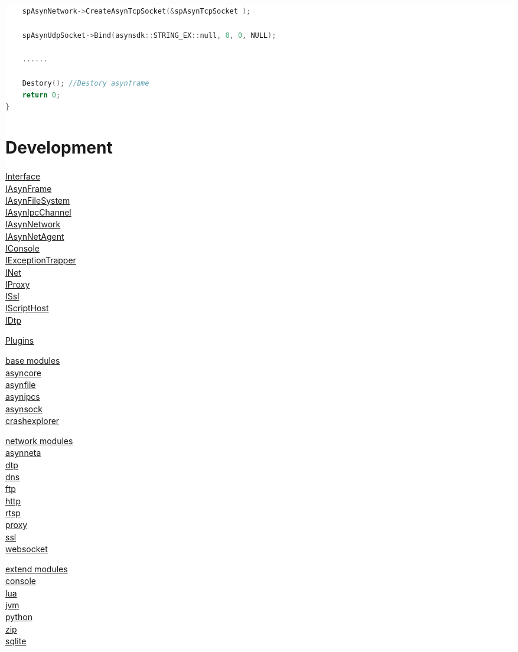 ```c++
    spAsynNetwork->CreateAsynTcpSocket(&spAsynTcpSocket );

    spAsynUdpSocket->Bind(asynsdk::STRING_EX::null, 0, 0, NULL);  

    ......

    Destory(); //Destory asynframe
    return 0;
}
```

# Development  

<u>Interface</u>  
[IAsynFrame](https://netsecsp.github.io/doc/IAsynFrame.txt)  
[IAsynFileSystem](https://netsecsp.github.io/doc/IAsynFileSystem.txt)  
[IAsynIpcChannel](https://netsecsp.github.io/doc/IAsynIpcChannel.txt)  
[IAsynNetwork](https://netsecsp.github.io/doc/IAsynNetwork.txt)  
[IAsynNetAgent](https://netsecsp.github.io/doc/IAsynNetAgent.txt)  
[IConsole](https://netsecsp.github.io/doc/IConsole.txt)  
[IExceptionTrapper](https://netsecsp.github.io/doc/IExceptionTrapper.txt)  
[INet](https://netsecsp.github.io/doc/INet.txt)  
[IProxy](https://netsecsp.github.io/doc/IProxy.txt)  
[ISsl](https://netsecsp.github.io/doc/ISsl.txt)  
[IScriptHost](https://netsecsp.github.io/doc/IScriptHost.txt)  
[IDtp](https://netsecsp.github.io/doc/IDtp.txt)  

<u>[Plugins](https://netsecsp.github.io/doc/externapi.md)</u>   

<u>base modules</u>  
[asyncore](https://netsecsp.github.io/mds/asynframe.md)  
[asynfile](https://netsecsp.github.io/mds/asynfile.md)  
[asynipcs](https://netsecsp.github.io/mds/asynipcs.md)  
[asynsock](https://netsecsp.github.io/mds/asynsock.md)  
[crashexplorer](https://netsecsp.github.io/mds/crashexplorer.md)  

<u>network modules</u>  
[asynneta](https://netsecsp.github.io/mds/asynneta.md)    
[dtp](https://netsecsp.github.io/mds/dtp.md)  
[dns](https://netsecsp.github.io/mds/dns.md)  
[ftp](https://netsecsp.github.io/mds/ftp.md)  
[http](https://netsecsp.github.io/mds/http.md)  
[rtsp](https://netsecsp.github.io/mds/rtsp.md)  
[proxy](https://netsecsp.github.io/mds/proxy.md)  
[ssl](https://netsecsp.github.io/mds/ssl.md)  
[websocket](https://netsecsp.github.io/mds/websocket.md)  

<u>extend modules</u>  
[console](https://netsecsp.github.io/mds/console.md)  
[lua](https://netsecsp.github.io/mds/lua.md)  
[jvm](https://netsecsp.github.io/mds/jvmproxy.md)  
[python](https://netsecsp.github.io/mds/python.md)  
[zip](https://netsecsp.github.io/mds/zip.md)  
[sqlite](https://netsecsp.github.io/mds/sqlite.md)  
